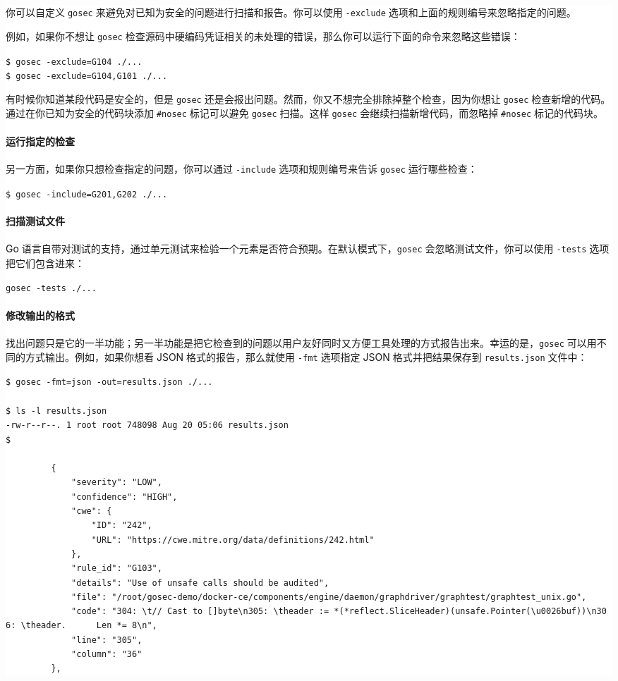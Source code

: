 
你可以自定义 `gosec` 来避免对已知为安全的问题进行扫描和报告。你可以使用 `-exclude` 选项和上面的规则编号来忽略指定的问题。


例如，如果你不想让 `gosec` 检查源码中硬编码凭证相关的未处理的错误，那么你可以运行下面的命令来忽略这些错误：



```
$ gosec -exclude=G104 ./...
$ gosec -exclude=G104,G101 ./...

```

有时候你知道某段代码是安全的，但是 `gosec` 还是会报出问题。然而，你又不想完全排除掉整个检查，因为你想让 `gosec` 检查新增的代码。通过在你已知为安全的代码块添加 `#nosec` 标记可以避免 `gosec` 扫描。这样 `gosec` 会继续扫描新增代码，而忽略掉 `#nosec` 标记的代码块。


#### 运行指定的检查


另一方面，如果你只想检查指定的问题，你可以通过 `-include` 选项和规则编号来告诉 `gosec` 运行哪些检查：



```
$ gosec -include=G201,G202 ./...

```

#### 扫描测试文件


Go 语言自带对测试的支持，通过单元测试来检验一个元素是否符合预期。在默认模式下，`gosec` 会忽略测试文件，你可以使用 `-tests` 选项把它们包含进来：



```
gosec -tests ./...

```

#### 修改输出的格式


找出问题只是它的一半功能；另一半功能是把它检查到的问题以用户友好同时又方便工具处理的方式报告出来。幸运的是，`gosec` 可以用不同的方式输出。例如，如果你想看 JSON 格式的报告，那么就使用 `-fmt` 选项指定 JSON 格式并把结果保存到 `results.json` 文件中：



```
$ gosec -fmt=json -out=results.json ./...

$ ls -l results.json
-rw-r--r--. 1 root root 748098 Aug 20 05:06 results.json
$

         {
             "severity": "LOW",
             "confidence": "HIGH",
             "cwe": {
                 "ID": "242",
                 "URL": "https://cwe.mitre.org/data/definitions/242.html"
             },
             "rule_id": "G103",
             "details": "Use of unsafe calls should be audited",
             "file": "/root/gosec-demo/docker-ce/components/engine/daemon/graphdriver/graphtest/graphtest_unix.go",
             "code": "304: \t// Cast to []byte\n305: \theader := *(*reflect.SliceHeader)(unsafe.Pointer(\u0026buf))\n306: \theader.      Len *= 8\n",
             "line": "305",
             "column": "36"
         },

```
